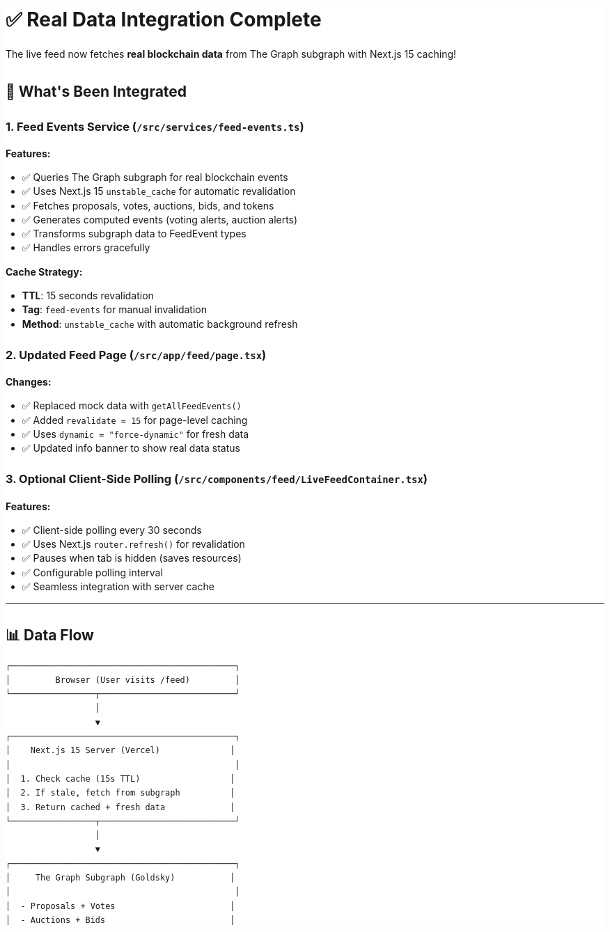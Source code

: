 # ✅ Real Data Integration Complete

The live feed now fetches **real blockchain data** from The Graph subgraph with Next.js 15 caching!

## 🎉 What's Been Integrated

### 1. Feed Events Service (`/src/services/feed-events.ts`)

**Features:**
- ✅ Queries The Graph subgraph for real blockchain events
- ✅ Uses Next.js 15 `unstable_cache` for automatic revalidation
- ✅ Fetches proposals, votes, auctions, bids, and tokens
- ✅ Generates computed events (voting alerts, auction alerts)
- ✅ Transforms subgraph data to FeedEvent types
- ✅ Handles errors gracefully

**Cache Strategy:**
- **TTL**: 15 seconds revalidation
- **Tag**: `feed-events` for manual invalidation
- **Method**: `unstable_cache` with automatic background refresh

### 2. Updated Feed Page (`/src/app/feed/page.tsx`)

**Changes:**
- ✅ Replaced mock data with `getAllFeedEvents()`
- ✅ Added `revalidate = 15` for page-level caching
- ✅ Uses `dynamic = "force-dynamic"` for fresh data
- ✅ Updated info banner to show real data status

### 3. Optional Client-Side Polling (`/src/components/feed/LiveFeedContainer.tsx`)

**Features:**
- ✅ Client-side polling every 30 seconds
- ✅ Uses Next.js `router.refresh()` for revalidation
- ✅ Pauses when tab is hidden (saves resources)
- ✅ Configurable polling interval
- ✅ Seamless integration with server cache

---

## 📊 Data Flow

```
┌─────────────────────────────────────────────┐
│         Browser (User visits /feed)         │
└─────────────────┬───────────────────────────┘
                  │
                  ▼
┌─────────────────────────────────────────────┐
│    Next.js 15 Server (Vercel)              │
│                                             │
│  1. Check cache (15s TTL)                  │
│  2. If stale, fetch from subgraph          │
│  3. Return cached + fresh data             │
└─────────────────┬───────────────────────────┘
                  │
                  ▼
┌─────────────────────────────────────────────┐
│     The Graph Subgraph (Goldsky)           │
│                                             │
│  - Proposals + Votes                       │
│  - Auctions + Bids                         │
```